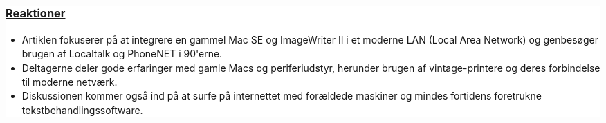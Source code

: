 ### [Reaktioner](https://news.ycombinator.com/item?id=37546689)

- Artiklen fokuserer på at integrere en gammel Mac SE og ImageWriter II i et moderne LAN (Local Area Network) og genbesøger brugen af Localtalk og PhoneNET i 90'erne.
- Deltagerne deler gode erfaringer med gamle Macs og periferiudstyr, herunder brugen af vintage-printere og deres forbindelse til moderne netværk.
- Diskussionen kommer også ind på at surfe på internettet med forældede maskiner og mindes fortidens foretrukne tekstbehandlingssoftware.

<head>
  <meta property="og:title" content="CatalaLang/catala: Programmeringssprog til lovspecifikation" />
  <meta property="og:type" content="website" />
  <meta property="og:image" content="https://og.cho.sh/api/og/?title=CatalaLang%2Fcatala%3A%20Programmeringssprog%20til%20lovspecifikation&subheading=mandag%20den%2018.%20september%202023%3A%20Resum%C3%A9%20af%20Hacker%20News" />
</head>
